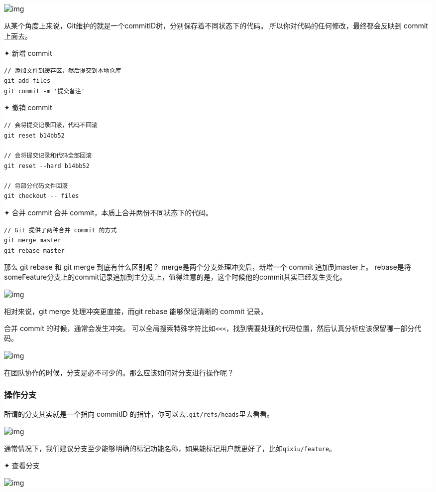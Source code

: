 ![img](https://ask.qcloudimg.com/draft/3246935/v6u6xbtz46.png?imageView2/2/w/1620)

从某个角度上来说，Git维护的就是一个commitID树，分别保存着不同状态下的代码。 所以你对代码的任何修改，最终都会反映到 commit 上面去。

✦ 新增 commit

```
// 添加文件到缓存区，然后提交到本地仓库
git add files
git commit -m '提交备注'
```

✦ 撤销 commit

```
// 会将提交记录回滚，代码不回滚
git reset b14bb52

// 会将提交记录和代码全部回滚
git reset --hard b14bb52

// 将部分代码文件回滚
git checkout -- files
```

✦ 合并 commit 合并 commit，本质上合并两份不同状态下的代码。

```
// Git 提供了两种合并 commit 的方式
git merge master
git rebase master
```

那么 git rebase 和 git merge 到底有什么区别呢？ merge是两个分支处理冲突后，新增一个 commit 追加到master上。 rebase是将someFeature分支上的commit记录追加到主分支上，值得注意的是，这个时候他的commit其实已经发生变化。

![img](https://ask.qcloudimg.com/draft/3246935/o0pipszhxx.png?imageView2/2/w/1620)

相对来说，git merge 处理冲突更直接，而git rebase 能够保证清晰的 commit 记录。

合并 commit 的时候，通常会发生冲突。 可以全局搜索特殊字符比如`<<<`，找到需要处理的代码位置，然后认真分析应该保留哪一部分代码。

![img](https://ask.qcloudimg.com/draft/3246935/yhvw5gv7v9.png?imageView2/2/w/1620)

在团队协作的时候，分支是必不可少的。那么应该如何对分支进行操作呢？

### 操作分支

所谓的分支其实就是一个指向 commitID 的指针，你可以去`.git/refs/heads`里去看看。

![img](https://ask.qcloudimg.com/draft/3246935/30ww9kxzah.png?imageView2/2/w/1620)

通常情况下，我们建议分支至少能够明确的标记功能名称，如果能标记用户就更好了，比如`qixiu/feature`。

✦ 查看分支

![img](https://ask.qcloudimg.com/draft/3246935/ssy5rf5ntu.png?imageView2/2/w/1620)
